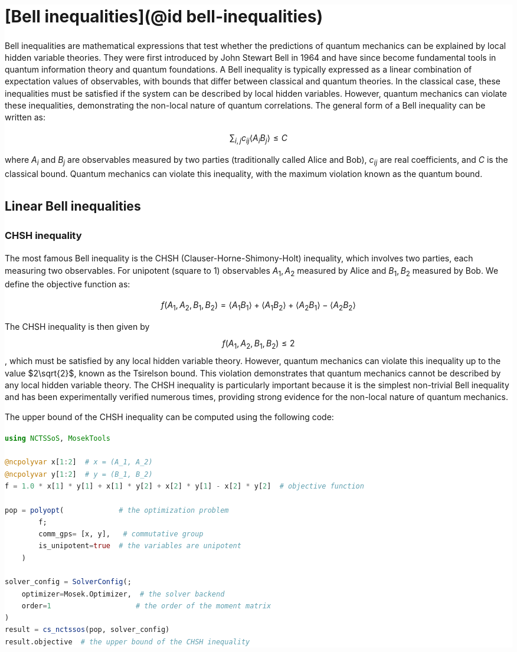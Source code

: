 # [Bell inequalities](@id bell-inequalities)

Bell inequalities are mathematical expressions that test whether the predictions of quantum mechanics can be explained by local hidden variable theories. They were first introduced by John Stewart Bell in 1964 and have since become fundamental tools in quantum information theory and quantum foundations.
A Bell inequality is typically expressed as a linear combination of expectation values of observables, with bounds that differ between classical and quantum theories. In the classical case, these inequalities must be satisfied if the system can be described by local hidden variables. However, quantum mechanics can violate these inequalities, demonstrating the non-local nature of quantum correlations.
The general form of a Bell inequality can be written as:

$$\sum_{i,j} c_{ij} \langle A_i B_j \rangle \leq C$$

where $A_i$ and $B_j$ are observables measured by two parties (traditionally called Alice and Bob), $c_{ij}$ are real coefficients, and $C$ is the classical bound. Quantum mechanics can violate this inequality, with the maximum violation known as the quantum bound.

## Linear Bell inequalities

### CHSH inequality
The most famous Bell inequality is the CHSH (Clauser-Horne-Shimony-Holt) inequality, which involves two parties, each measuring two observables. For unipotent (square to 1) observables $A_1, A_2$ measured by Alice and $B_1, B_2$ measured by Bob. We define the objective function as:

$$f(A_1, A_2, B_1, B_2) = \langle A_1B_1 \rangle + \langle A_1B_2 \rangle + \langle A_2B_1 \rangle - \langle A_2B_2 \rangle$$

The CHSH inequality is then given by $$f(A_1, A_2, B_1, B_2) \leq 2$$, which must be satisfied by any local hidden variable theory. However, quantum mechanics can violate this inequality up to the value $2\sqrt{2}$, known as the Tsirelson bound. This violation demonstrates that quantum mechanics cannot be described by any local hidden variable theory.
The CHSH inequality is particularly important because it is the simplest non-trivial Bell inequality and has been experimentally verified numerous times, providing strong evidence for the non-local nature of quantum mechanics.

The upper bound of the CHSH inequality can be computed using the following code:

```julia chsh
using NCTSSoS, MosekTools

@ncpolyvar x[1:2]  # x = (A_1, A_2)
@ncpolyvar y[1:2]  # y = (B_1, B_2)
f = 1.0 * x[1] * y[1] + x[1] * y[2] + x[2] * y[1] - x[2] * y[2]  # objective function

pop = polyopt(             # the optimization problem
        f;
        comm_gps= [x, y],   # commutative group
        is_unipotent=true  # the variables are unipotent
    )

solver_config = SolverConfig(;
    optimizer=Mosek.Optimizer,  # the solver backend
    order=1                    # the order of the moment matrix
)
result = cs_nctssos(pop, solver_config)
result.objective  # the upper bound of the CHSH inequality
```
